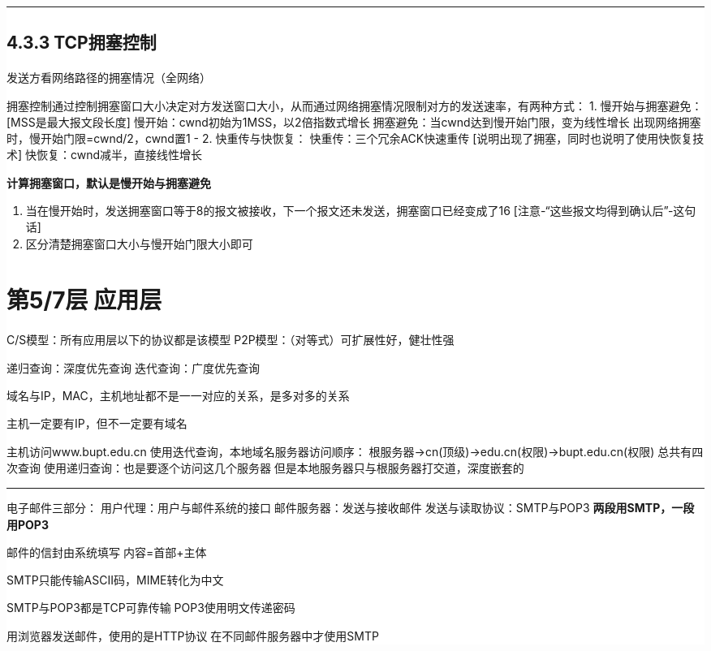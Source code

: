 --------------------------------------
## 4.3.3 TCP拥塞控制
发送方看网络路径的拥塞情况（全网络）

拥塞控制通过控制拥塞窗口大小决定对方发送窗口大小，从而通过网络拥塞情况限制对方的发送速率，有两种方式：
    1. 慢开始与拥塞避免：[MSS是最大报文段长度]
        慢开始：cwnd初始为1MSS，以2倍指数式增长
        拥塞避免：当cwnd达到慢开始门限，变为线性增长
        出现网络拥塞时，慢开始门限=cwnd/2，cwnd置1
    -
    2. 快重传与快恢复：
        快重传：三个冗余ACK快速重传
        [说明出现了拥塞，同时也说明了使用快恢复技术]
        快恢复：cwnd减半，直接线性增长

**计算拥塞窗口，默认是慢开始与拥塞避免**
1. 当在慢开始时，发送拥塞窗口等于8的报文被接收，下一个报文还未发送，拥塞窗口已经变成了16
[注意-“这些报文均得到确认后”-这句话]
2. 区分清楚拥塞窗口大小与慢开始门限大小即可


# 第5/7层 应用层
C/S模型：所有应用层以下的协议都是该模型
P2P模型：（对等式）可扩展性好，健壮性强

递归查询：深度优先查询
迭代查询：广度优先查询

域名与IP，MAC，主机地址都不是一一对应的关系，是多对多的关系

主机一定要有IP，但不一定要有域名

主机访问www.bupt.edu.cn
使用迭代查询，本地域名服务器访问顺序：
根服务器->cn(顶级)->edu.cn(权限)->bupt.edu.cn(权限) 总共有四次查询
使用递归查询：也是要逐个访问这几个服务器
但是本地服务器只与根服务器打交道，深度嵌套的

---------------------------------------------
电子邮件三部分：
    用户代理：用户与邮件系统的接口
    邮件服务器：发送与接收邮件
    发送与读取协议：SMTP与POP3
**两段用SMTP，一段用POP3**

邮件的信封由系统填写
内容=首部+主体

SMTP只能传输ASCII码，MIME转化为中文

SMTP与POP3都是TCP可靠传输
POP3使用明文传递密码

用浏览器发送邮件，使用的是HTTP协议
在不同邮件服务器中才使用SMTP
